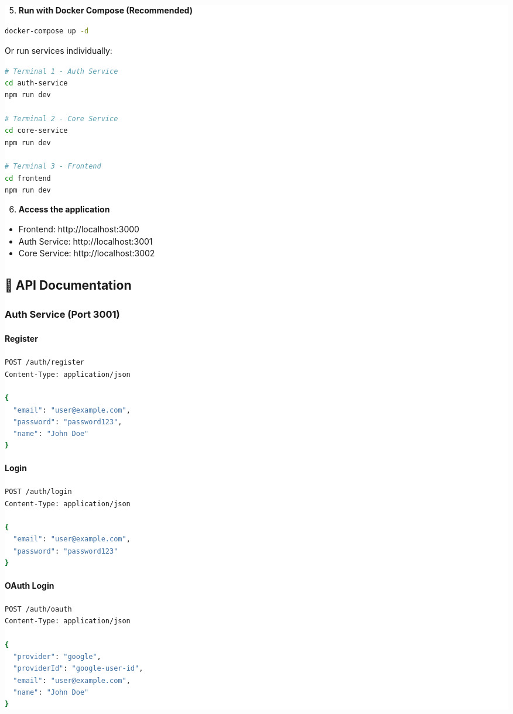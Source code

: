 5. **Run with Docker Compose (Recommended)**
```bash
docker-compose up -d
```

Or run services individually:

```bash
# Terminal 1 - Auth Service
cd auth-service
npm run dev

# Terminal 2 - Core Service
cd core-service
npm run dev

# Terminal 3 - Frontend
cd frontend
npm run dev
```

6. **Access the application**
- Frontend: http://localhost:3000
- Auth Service: http://localhost:3001
- Core Service: http://localhost:3002

## 📖 API Documentation

### Auth Service (Port 3001)

#### Register
```bash
POST /auth/register
Content-Type: application/json

{
  "email": "user@example.com",
  "password": "password123",
  "name": "John Doe"
}
```

#### Login
```bash
POST /auth/login
Content-Type: application/json

{
  "email": "user@example.com",
  "password": "password123"
}
```

#### OAuth Login
```bash
POST /auth/oauth
Content-Type: application/json

{
  "provider": "google",
  "providerId": "google-user-id",
  "email": "user@example.com",
  "name": "John Doe"
}
```
